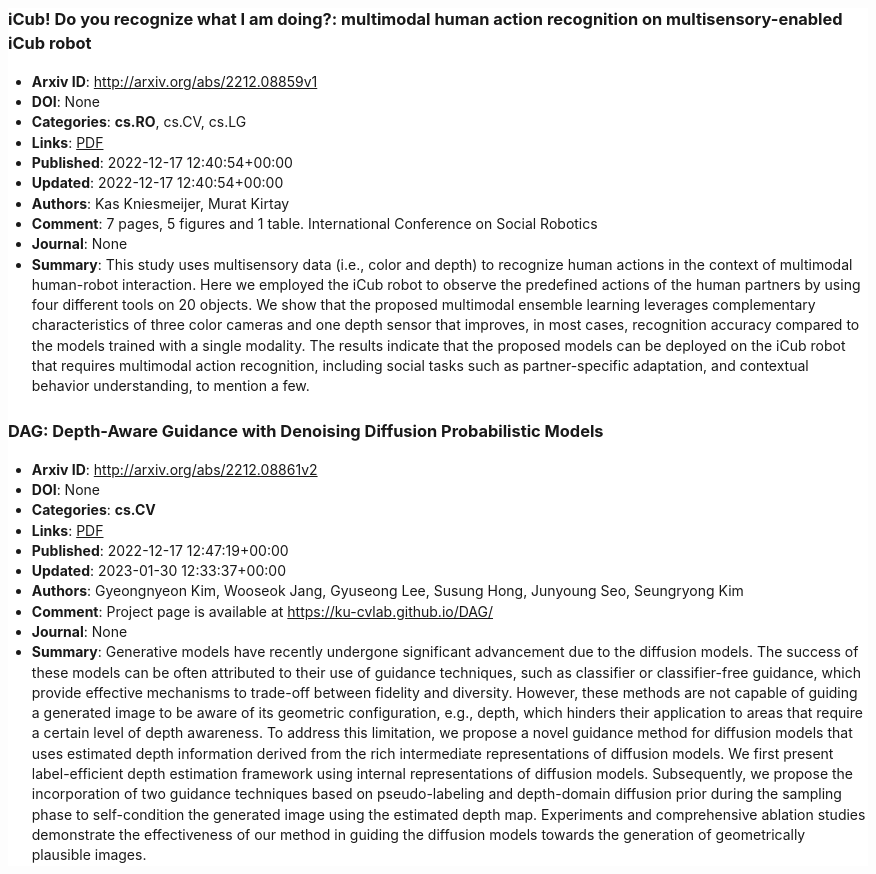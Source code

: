 

### iCub! Do you recognize what I am doing?: multimodal human action recognition on multisensory-enabled iCub robot
- **Arxiv ID**: http://arxiv.org/abs/2212.08859v1
- **DOI**: None
- **Categories**: **cs.RO**, cs.CV, cs.LG
- **Links**: [PDF](http://arxiv.org/pdf/2212.08859v1)
- **Published**: 2022-12-17 12:40:54+00:00
- **Updated**: 2022-12-17 12:40:54+00:00
- **Authors**: Kas Kniesmeijer, Murat Kirtay
- **Comment**: 7 pages, 5 figures and 1 table. International Conference on Social
  Robotics
- **Journal**: None
- **Summary**: This study uses multisensory data (i.e., color and depth) to recognize human actions in the context of multimodal human-robot interaction. Here we employed the iCub robot to observe the predefined actions of the human partners by using four different tools on 20 objects. We show that the proposed multimodal ensemble learning leverages complementary characteristics of three color cameras and one depth sensor that improves, in most cases, recognition accuracy compared to the models trained with a single modality. The results indicate that the proposed models can be deployed on the iCub robot that requires multimodal action recognition, including social tasks such as partner-specific adaptation, and contextual behavior understanding, to mention a few.



### DAG: Depth-Aware Guidance with Denoising Diffusion Probabilistic Models
- **Arxiv ID**: http://arxiv.org/abs/2212.08861v2
- **DOI**: None
- **Categories**: **cs.CV**
- **Links**: [PDF](http://arxiv.org/pdf/2212.08861v2)
- **Published**: 2022-12-17 12:47:19+00:00
- **Updated**: 2023-01-30 12:33:37+00:00
- **Authors**: Gyeongnyeon Kim, Wooseok Jang, Gyuseong Lee, Susung Hong, Junyoung Seo, Seungryong Kim
- **Comment**: Project page is available at https://ku-cvlab.github.io/DAG/
- **Journal**: None
- **Summary**: Generative models have recently undergone significant advancement due to the diffusion models. The success of these models can be often attributed to their use of guidance techniques, such as classifier or classifier-free guidance, which provide effective mechanisms to trade-off between fidelity and diversity. However, these methods are not capable of guiding a generated image to be aware of its geometric configuration, e.g., depth, which hinders their application to areas that require a certain level of depth awareness. To address this limitation, we propose a novel guidance method for diffusion models that uses estimated depth information derived from the rich intermediate representations of diffusion models. We first present label-efficient depth estimation framework using internal representations of diffusion models. Subsequently, we propose the incorporation of two guidance techniques based on pseudo-labeling and depth-domain diffusion prior during the sampling phase to self-condition the generated image using the estimated depth map. Experiments and comprehensive ablation studies demonstrate the effectiveness of our method in guiding the diffusion models towards the generation of geometrically plausible images.


